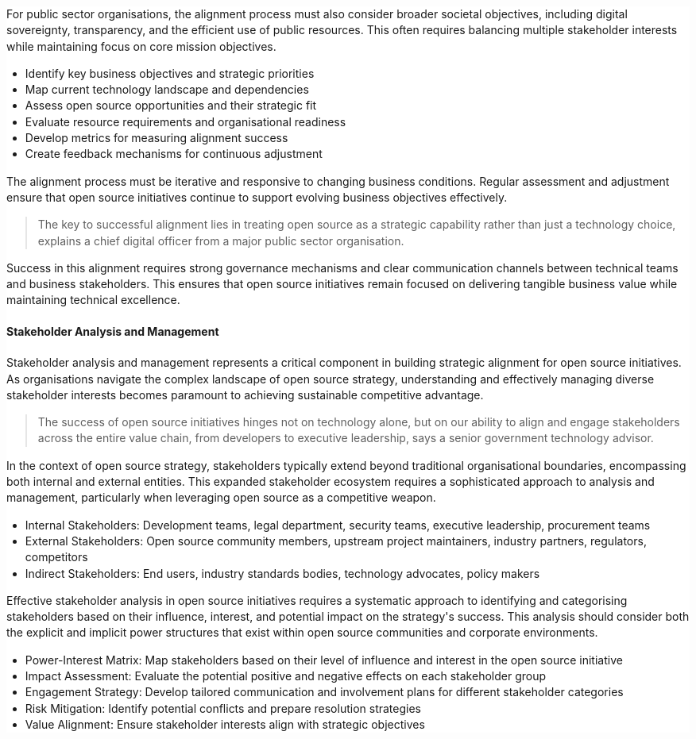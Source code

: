 For public sector organisations, the alignment process must also consider broader societal objectives, including digital sovereignty, transparency, and the efficient use of public resources. This often requires balancing multiple stakeholder interests while maintaining focus on core mission objectives.

- Identify key business objectives and strategic priorities
- Map current technology landscape and dependencies
- Assess open source opportunities and their strategic fit
- Evaluate resource requirements and organisational readiness
- Develop metrics for measuring alignment success
- Create feedback mechanisms for continuous adjustment

The alignment process must be iterative and responsive to changing business conditions. Regular assessment and adjustment ensure that open source initiatives continue to support evolving business objectives effectively.

> The key to successful alignment lies in treating open source as a strategic capability rather than just a technology choice, explains a chief digital officer from a major public sector organisation.

Success in this alignment requires strong governance mechanisms and clear communication channels between technical teams and business stakeholders. This ensures that open source initiatives remain focused on delivering tangible business value while maintaining technical excellence.



#### <a name="stakeholder-analysis-and-management"></a>Stakeholder Analysis and Management

Stakeholder analysis and management represents a critical component in building strategic alignment for open source initiatives. As organisations navigate the complex landscape of open source strategy, understanding and effectively managing diverse stakeholder interests becomes paramount to achieving sustainable competitive advantage.

> The success of open source initiatives hinges not on technology alone, but on our ability to align and engage stakeholders across the entire value chain, from developers to executive leadership, says a senior government technology advisor.

In the context of open source strategy, stakeholders typically extend beyond traditional organisational boundaries, encompassing both internal and external entities. This expanded stakeholder ecosystem requires a sophisticated approach to analysis and management, particularly when leveraging open source as a competitive weapon.

- Internal Stakeholders: Development teams, legal department, security teams, executive leadership, procurement teams
- External Stakeholders: Open source community members, upstream project maintainers, industry partners, regulators, competitors
- Indirect Stakeholders: End users, industry standards bodies, technology advocates, policy makers

Effective stakeholder analysis in open source initiatives requires a systematic approach to identifying and categorising stakeholders based on their influence, interest, and potential impact on the strategy's success. This analysis should consider both the explicit and implicit power structures that exist within open source communities and corporate environments.

- Power-Interest Matrix: Map stakeholders based on their level of influence and interest in the open source initiative
- Impact Assessment: Evaluate the potential positive and negative effects on each stakeholder group
- Engagement Strategy: Develop tailored communication and involvement plans for different stakeholder categories
- Risk Mitigation: Identify potential conflicts and prepare resolution strategies
- Value Alignment: Ensure stakeholder interests align with strategic objectives
